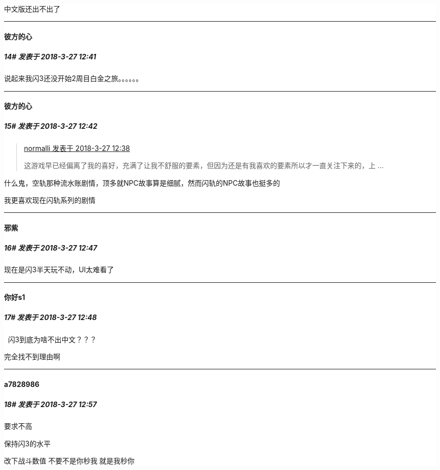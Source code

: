 
中文版还出不出了


-----

####  彼方的心  
##### 14#       发表于 2018-3-27 12:41


说起来我闪3还没开始2周目白金之旅。。。。。。


-----

####  彼方的心  
##### 15#       发表于 2018-3-27 12:42


<blockquote><a href="httphttps://bbs.saraba1st.com/2b/forum.php?mod=redirect&amp;goto=findpost&amp;pid=38993287&amp;ptid=1592153" target="_blank">normalli 发表于 2018-3-27 12:38</a>

这游戏早已经偏离了我的喜好，充满了让我不舒服的要素，但因为还是有我喜欢的要素所以才一直关注下来的，上 ...</blockquote>
什么鬼，空轨那种流水账剧情，顶多就NPC故事算是细腻，然而闪轨的NPC故事也挺多的


我更喜欢现在闪轨系列的剧情


-----

####  邪紫  
##### 16#       发表于 2018-3-27 12:47


现在是闪3半天玩不动，UI太难看了


-----

####  你好s1  
##### 17#       发表于 2018-3-27 12:48


  闪3到底为啥不出中文？？？


 完全找不到理由啊


-----

####  a7828986  
##### 18#       发表于 2018-3-27 12:57


要求不高

保持闪3的水平

改下战斗数值 不要不是你秒我 就是我秒你
